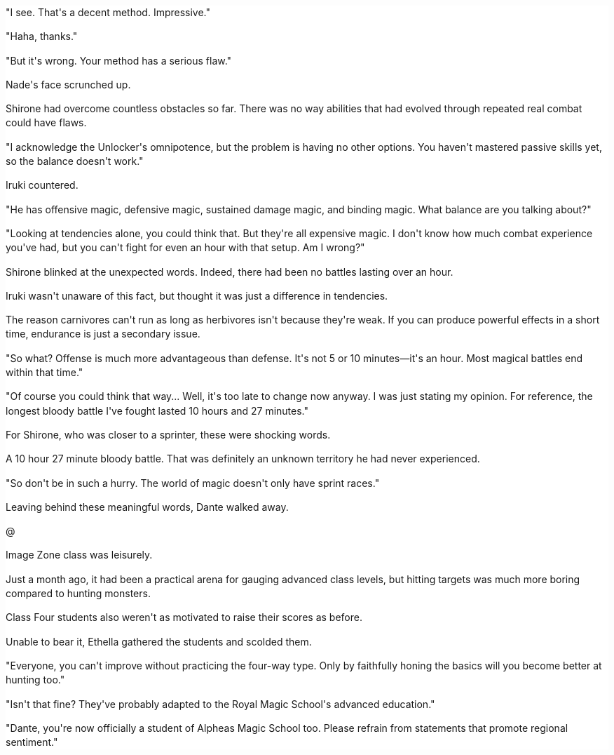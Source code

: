 "I see. That's a decent method. Impressive."

"Haha, thanks."

"But it's wrong. Your method has a serious flaw."

Nade's face scrunched up.

Shirone had overcome countless obstacles so far. There was no way abilities that had evolved through repeated real combat could have flaws.

"I acknowledge the Unlocker's omnipotence, but the problem is having no other options. You haven't mastered passive skills yet, so the balance doesn't work."

Iruki countered.

"He has offensive magic, defensive magic, sustained damage magic, and binding magic. What balance are you talking about?"

"Looking at tendencies alone, you could think that. But they're all expensive magic. I don't know how much combat experience you've had, but you can't fight for even an hour with that setup. Am I wrong?"

Shirone blinked at the unexpected words. Indeed, there had been no battles lasting over an hour.

Iruki wasn't unaware of this fact, but thought it was just a difference in tendencies.

The reason carnivores can't run as long as herbivores isn't because they're weak. If you can produce powerful effects in a short time, endurance is just a secondary issue.

"So what? Offense is much more advantageous than defense. It's not 5 or 10 minutes—it's an hour. Most magical battles end within that time."

"Of course you could think that way... Well, it's too late to change now anyway. I was just stating my opinion. For reference, the longest bloody battle I've fought lasted 10 hours and 27 minutes."

For Shirone, who was closer to a sprinter, these were shocking words.

A 10 hour 27 minute bloody battle. That was definitely an unknown territory he had never experienced.

"So don't be in such a hurry. The world of magic doesn't only have sprint races."

Leaving behind these meaningful words, Dante walked away.

@

Image Zone class was leisurely.

Just a month ago, it had been a practical arena for gauging advanced class levels, but hitting targets was much more boring compared to hunting monsters.

Class Four students also weren't as motivated to raise their scores as before.

Unable to bear it, Ethella gathered the students and scolded them.

"Everyone, you can't improve without practicing the four-way type. Only by faithfully honing the basics will you become better at hunting too."

"Isn't that fine? They've probably adapted to the Royal Magic School's advanced education."

"Dante, you're now officially a student of Alpheas Magic School too. Please refrain from statements that promote regional sentiment."
